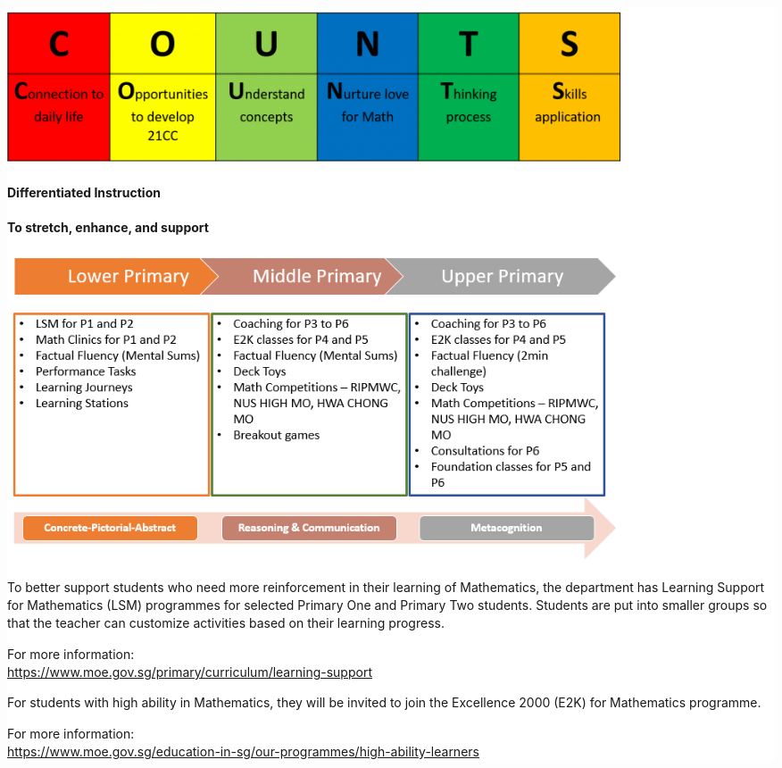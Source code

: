 <img src="/images/Our%20Curriculum%20Math/Math-Counts-768x193.png" style="width:80%">


#### **Differentiated Instruction**&nbsp;
**To stretch, enhance, and support**

<img src="/images/Our%20Curriculum%20Math/Math-Model.png" style="width:80%">


To better support students who need more reinforcement in their learning of Mathematics, the department has Learning Support for Mathematics (LSM) programmes for selected Primary One and Primary Two students. Students are put into smaller groups so that the teacher can customize activities based on their learning progress.

For more information:  
<a target="\_blank" href="https://www.moe.gov.sg/primary/curriculum/learning-support">https://www.moe.gov.sg/primary/curriculum/learning-support</a>

For students with high ability in Mathematics, they will be invited to join the Excellence 2000 (E2K) for Mathematics programme.

For more information:  
<a target="_blank" href="https://www.moe.gov.sg/education-in-sg/our-programmes/high-ability-learners">https://www.moe.gov.sg/education-in-sg/our-programmes/high-ability-learners</a>
